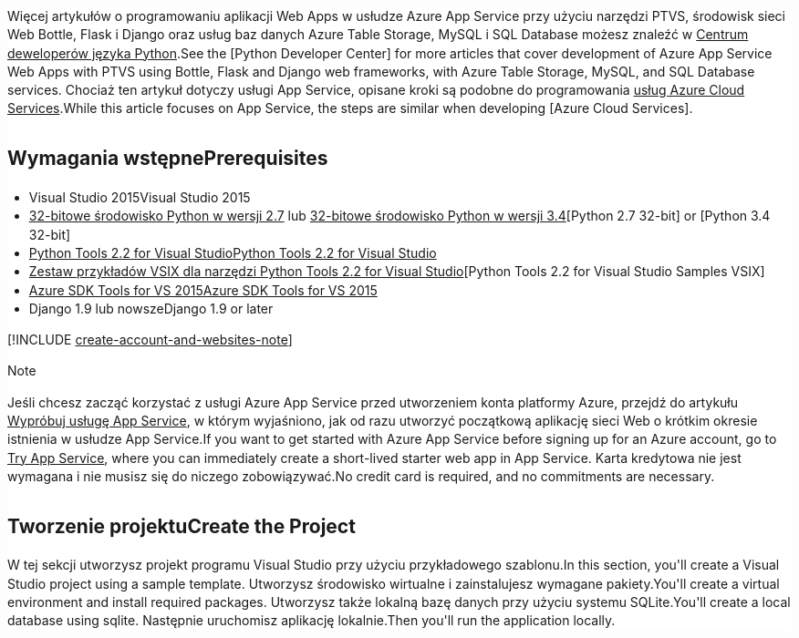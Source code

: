 <span data-ttu-id="34ffb-108">Więcej artykułów o programowaniu aplikacji Web Apps w usłudze Azure App Service przy użyciu narzędzi PTVS, środowisk sieci Web Bottle, Flask i Django oraz usług baz danych Azure Table Storage, MySQL i SQL Database możesz znaleźć w [Centrum deweloperów języka Python].</span><span class="sxs-lookup"><span data-stu-id="34ffb-108">See the [Python Developer Center] for more articles that cover development of Azure App Service Web Apps with PTVS using Bottle, Flask and Django web frameworks, with Azure Table Storage, MySQL, and SQL Database services.</span></span> <span data-ttu-id="34ffb-109">Chociaż ten artykuł dotyczy usługi App Service, opisane kroki są podobne do programowania [usług Azure Cloud Services].</span><span class="sxs-lookup"><span data-stu-id="34ffb-109">While this article focuses on App Service, the steps are similar when developing [Azure Cloud Services].</span></span>

## <a name="prerequisites"></a><span data-ttu-id="34ffb-110">Wymagania wstępne</span><span class="sxs-lookup"><span data-stu-id="34ffb-110">Prerequisites</span></span>
* <span data-ttu-id="34ffb-111">Visual Studio 2015</span><span class="sxs-lookup"><span data-stu-id="34ffb-111">Visual Studio 2015</span></span>
* <span data-ttu-id="34ffb-112">[32-bitowe środowisko Python w wersji 2.7] lub [32-bitowe środowisko Python w wersji 3.4]</span><span class="sxs-lookup"><span data-stu-id="34ffb-112">[Python 2.7 32-bit] or [Python 3.4 32-bit]</span></span>
* <span data-ttu-id="34ffb-113">[Python Tools 2.2 for Visual Studio]</span><span class="sxs-lookup"><span data-stu-id="34ffb-113">[Python Tools 2.2 for Visual Studio]</span></span>
* <span data-ttu-id="34ffb-114">[Zestaw przykładów VSIX dla narzędzi Python Tools 2.2 for Visual Studio]</span><span class="sxs-lookup"><span data-stu-id="34ffb-114">[Python Tools 2.2 for Visual Studio Samples VSIX]</span></span>
* <span data-ttu-id="34ffb-115">[Azure SDK Tools for VS 2015]</span><span class="sxs-lookup"><span data-stu-id="34ffb-115">[Azure SDK Tools for VS 2015]</span></span>
* <span data-ttu-id="34ffb-116">Django 1.9 lub nowsze</span><span class="sxs-lookup"><span data-stu-id="34ffb-116">Django 1.9 or later</span></span>

[!INCLUDE [create-account-and-websites-note](../../includes/create-account-and-websites-note.md)]



> [!NOTE]
> <span data-ttu-id="34ffb-117">Jeśli chcesz zacząć korzystać z usługi Azure App Service przed utworzeniem konta platformy Azure, przejdź do artykułu [Wypróbuj usługę App Service](https://azure.microsoft.com/try/app-service/), w którym wyjaśniono, jak od razu utworzyć początkową aplikację sieci Web o krótkim okresie istnienia w usłudze App Service.</span><span class="sxs-lookup"><span data-stu-id="34ffb-117">If you want to get started with Azure App Service before signing up for an Azure account, go to [Try App Service](https://azure.microsoft.com/try/app-service/), where you can immediately create a short-lived starter web app in App Service.</span></span> <span data-ttu-id="34ffb-118">Karta kredytowa nie jest wymagana i nie musisz się do niczego zobowiązywać.</span><span class="sxs-lookup"><span data-stu-id="34ffb-118">No credit card is required, and no commitments are necessary.</span></span>
> 
> 

## <a name="create-the-project"></a><span data-ttu-id="34ffb-119">Tworzenie projektu</span><span class="sxs-lookup"><span data-stu-id="34ffb-119">Create the Project</span></span>
<span data-ttu-id="34ffb-120">W tej sekcji utworzysz projekt programu Visual Studio przy użyciu przykładowego szablonu.</span><span class="sxs-lookup"><span data-stu-id="34ffb-120">In this section, you'll create a Visual Studio project using a sample template.</span></span> <span data-ttu-id="34ffb-121">Utworzysz środowisko wirtualne i zainstalujesz wymagane pakiety.</span><span class="sxs-lookup"><span data-stu-id="34ffb-121">You'll create a virtual environment and install required packages.</span></span> <span data-ttu-id="34ffb-122">Utworzysz także lokalną bazę danych przy użyciu systemu SQLite.</span><span class="sxs-lookup"><span data-stu-id="34ffb-122">You'll create a local database using sqlite.</span></span> <span data-ttu-id="34ffb-123">Następnie uruchomisz aplikację lokalnie.</span><span class="sxs-lookup"><span data-stu-id="34ffb-123">Then you'll run the application locally.</span></span>


[Centrum deweloperów języka Python]: /develop/python/
[usług Azure Cloud Services]: ../cloud-services/cloud-services-python-ptvs.md
[Azure Portal]: https://portal.azure.com
[Python Tools for Visual Studio]: https://www.visualstudio.com/vs/python/
[Python Tools 2.2 for Visual Studio]: http://go.microsoft.com/fwlink/?LinkID=624025
[Zestaw przykładów VSIX dla narzędzi Python Tools 2.2 for Visual Studio]: http://go.microsoft.com/fwlink/?LinkID=624025
[Azure SDK Tools for VS 2015]: http://go.microsoft.com/fwlink/?LinkId=518003
[32-bitowe środowisko Python w wersji 2.7]: http://go.microsoft.com/fwlink/?LinkId=517190
[32-bitowe środowisko Python w wersji 3.4]: http://go.microsoft.com/fwlink/?LinkId=517191
[Dokumentacja narzędzi Python Tools for Visual Studio]: http://aka.ms/ptvsdocs
[Debugowanie zdalne na platformie Microsoft Azure]: http://go.microsoft.com/fwlink/?LinkId=624026
[Projekty sieci Web]: http://go.microsoft.com/fwlink/?LinkId=624027
[Projekty usługi w chmurze]: http://go.microsoft.com/fwlink/?LinkId=624028
[Dokumentacja platformy Django]: https://www.djangoproject.com/
[MySQL]: http://www.mysql.com/
[video]: http://youtu.be/oKCApIrS0Lo